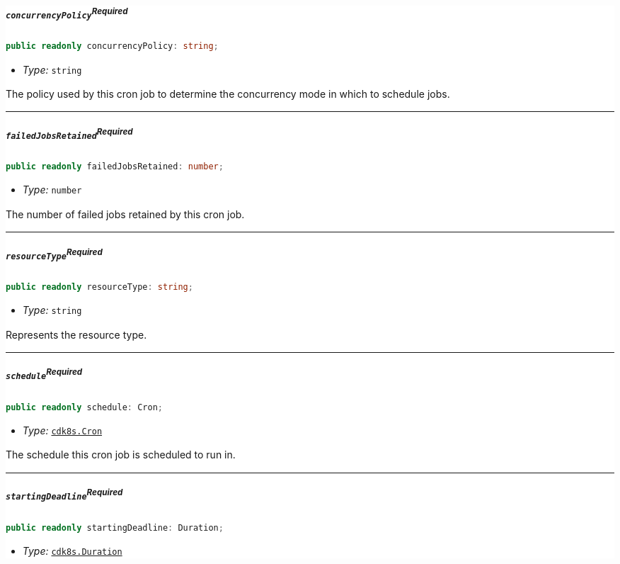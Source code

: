 ##### `concurrencyPolicy`<sup>Required</sup> <a name="cdk8s-plus-28.CronJob.property.concurrencyPolicy"></a>

```typescript
public readonly concurrencyPolicy: string;
```

- *Type:* `string`

The policy used by this cron job to determine the concurrency mode in which to schedule jobs.

---

##### `failedJobsRetained`<sup>Required</sup> <a name="cdk8s-plus-28.CronJob.property.failedJobsRetained"></a>

```typescript
public readonly failedJobsRetained: number;
```

- *Type:* `number`

The number of failed jobs retained by this cron job.

---

##### `resourceType`<sup>Required</sup> <a name="cdk8s-plus-28.CronJob.property.resourceType"></a>

```typescript
public readonly resourceType: string;
```

- *Type:* `string`

Represents the resource type.

---

##### `schedule`<sup>Required</sup> <a name="cdk8s-plus-28.CronJob.property.schedule"></a>

```typescript
public readonly schedule: Cron;
```

- *Type:* [`cdk8s.Cron`](#cdk8s.Cron)

The schedule this cron job is scheduled to run in.

---

##### `startingDeadline`<sup>Required</sup> <a name="cdk8s-plus-28.CronJob.property.startingDeadline"></a>

```typescript
public readonly startingDeadline: Duration;
```

- *Type:* [`cdk8s.Duration`](#cdk8s.Duration)
